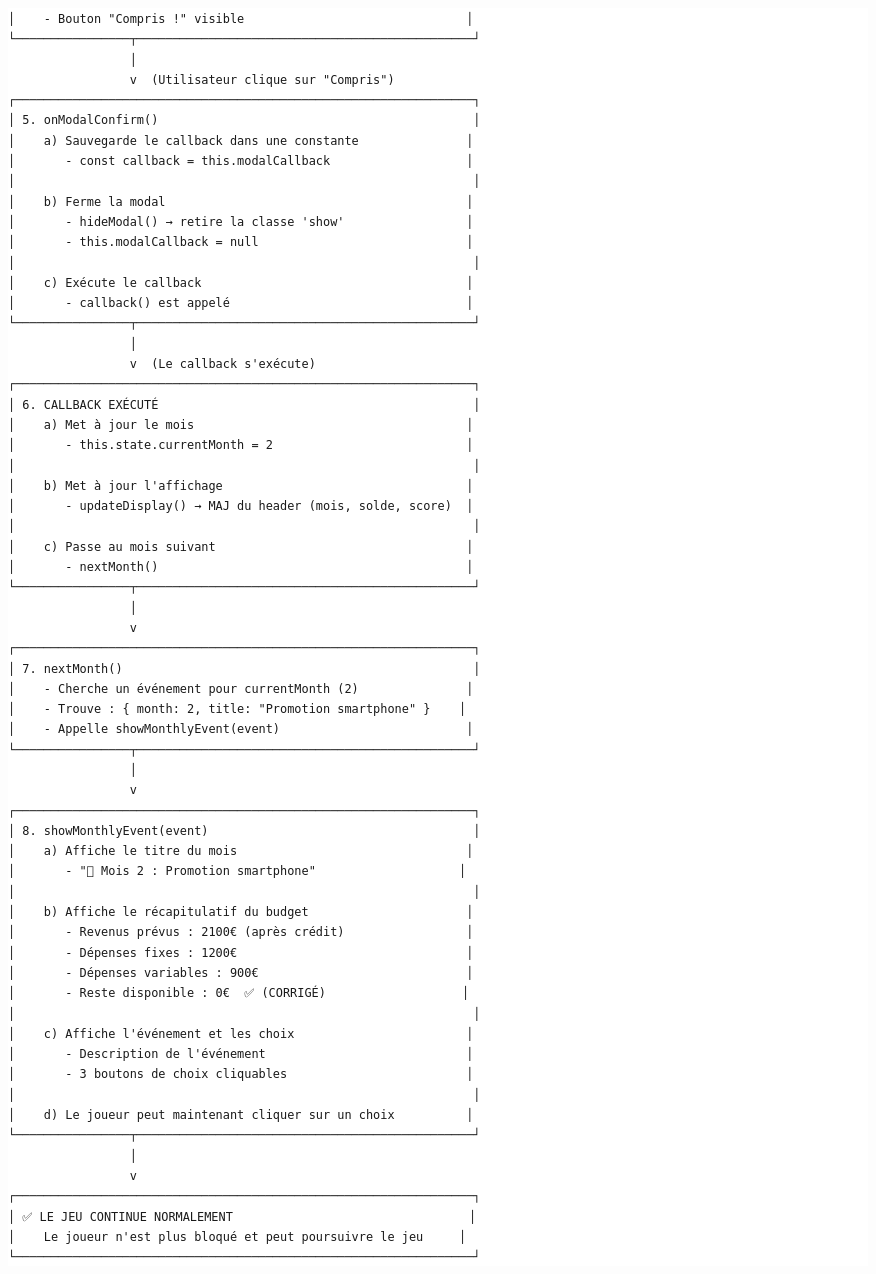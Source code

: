 ```
│    - Bouton "Compris !" visible                               │
└────────────────┬───────────────────────────────────────────────┘
                 │
                 v  (Utilisateur clique sur "Compris")
┌────────────────────────────────────────────────────────────────┐
│ 5. onModalConfirm()                                            │
│    a) Sauvegarde le callback dans une constante               │
│       - const callback = this.modalCallback                   │
│                                                                │
│    b) Ferme la modal                                          │
│       - hideModal() → retire la classe 'show'                 │
│       - this.modalCallback = null                             │
│                                                                │
│    c) Exécute le callback                                     │
│       - callback() est appelé                                 │
└────────────────┬───────────────────────────────────────────────┘
                 │
                 v  (Le callback s'exécute)
┌────────────────────────────────────────────────────────────────┐
│ 6. CALLBACK EXÉCUTÉ                                            │
│    a) Met à jour le mois                                      │
│       - this.state.currentMonth = 2                           │
│                                                                │
│    b) Met à jour l'affichage                                  │
│       - updateDisplay() → MAJ du header (mois, solde, score)  │
│                                                                │
│    c) Passe au mois suivant                                   │
│       - nextMonth()                                           │
└────────────────┬───────────────────────────────────────────────┘
                 │
                 v
┌────────────────────────────────────────────────────────────────┐
│ 7. nextMonth()                                                 │
│    - Cherche un événement pour currentMonth (2)               │
│    - Trouve : { month: 2, title: "Promotion smartphone" }    │
│    - Appelle showMonthlyEvent(event)                          │
└────────────────┬───────────────────────────────────────────────┘
                 │
                 v
┌────────────────────────────────────────────────────────────────┐
│ 8. showMonthlyEvent(event)                                     │
│    a) Affiche le titre du mois                                │
│       - "📅 Mois 2 : Promotion smartphone"                    │
│                                                                │
│    b) Affiche le récapitulatif du budget                      │
│       - Revenus prévus : 2100€ (après crédit)                 │
│       - Dépenses fixes : 1200€                                │
│       - Dépenses variables : 900€                             │
│       - Reste disponible : 0€  ✅ (CORRIGÉ)                   │
│                                                                │
│    c) Affiche l'événement et les choix                        │
│       - Description de l'événement                            │
│       - 3 boutons de choix cliquables                         │
│                                                                │
│    d) Le joueur peut maintenant cliquer sur un choix          │
└────────────────┬───────────────────────────────────────────────┘
                 │
                 v
┌────────────────────────────────────────────────────────────────┐
│ ✅ LE JEU CONTINUE NORMALEMENT                                 │
│    Le joueur n'est plus bloqué et peut poursuivre le jeu     │
└────────────────────────────────────────────────────────────────┘
```